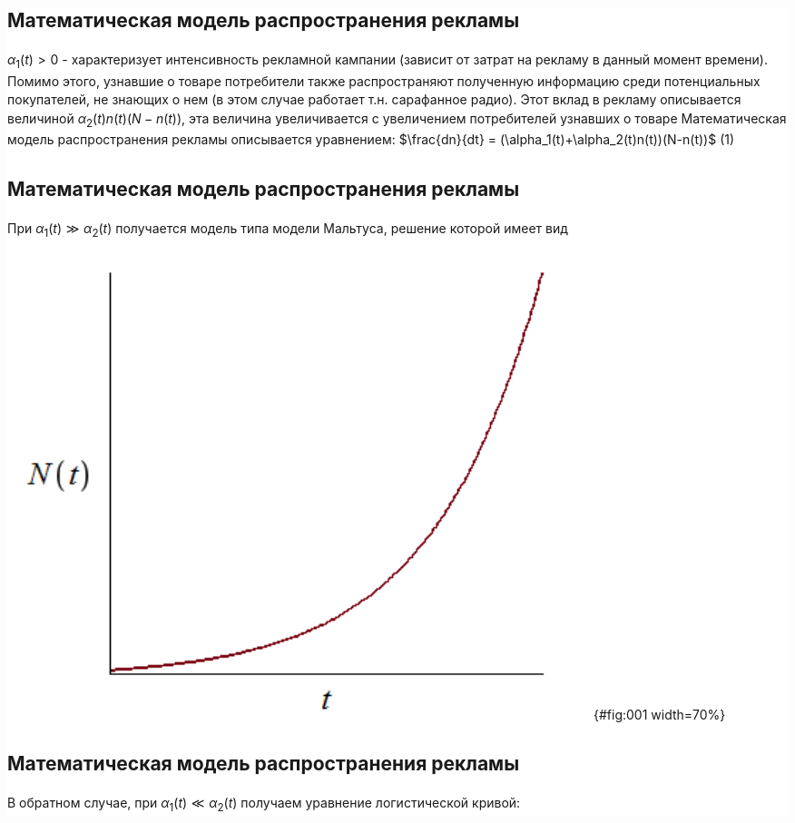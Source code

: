 ## Математическая модель распространения рекламы

$\alpha_1(t) > 0$ - характеризует интенсивность рекламной кампании (зависит от затрат на рекламу в данный момент времени). Помимо этого, узнавшие о товаре потребители также распространяют полученную информацию среди потенциальных покупателей, не знающих о нем (в этом случае работает т.н. сарафанное радио). Этот вклад в рекламу описывается величиной $\alpha_2(t)n(t)(N-n(t))$, эта величина увеличивается с увеличением потребителей узнавших о товаре Математическая модель распространения рекламы описывается уравнением: $\frac{dn}{dt} = (\alpha_1(t)+\alpha_2(t)n(t))(N-n(t))$ (1)

## Математическая модель распространения рекламы

При $\alpha_1(t) \gg \alpha_2(t)$ получается модель типа модели Мальтуса, решение которой имеет вид
![График решения уравнения модели Мальтуса](./images/i1.png){#fig:001 width=70%}

## Математическая модель распространения рекламы


В обратном случае, при $\alpha_1(t) \ll \alpha_2(t)$  получаем уравнение логистической
кривой: